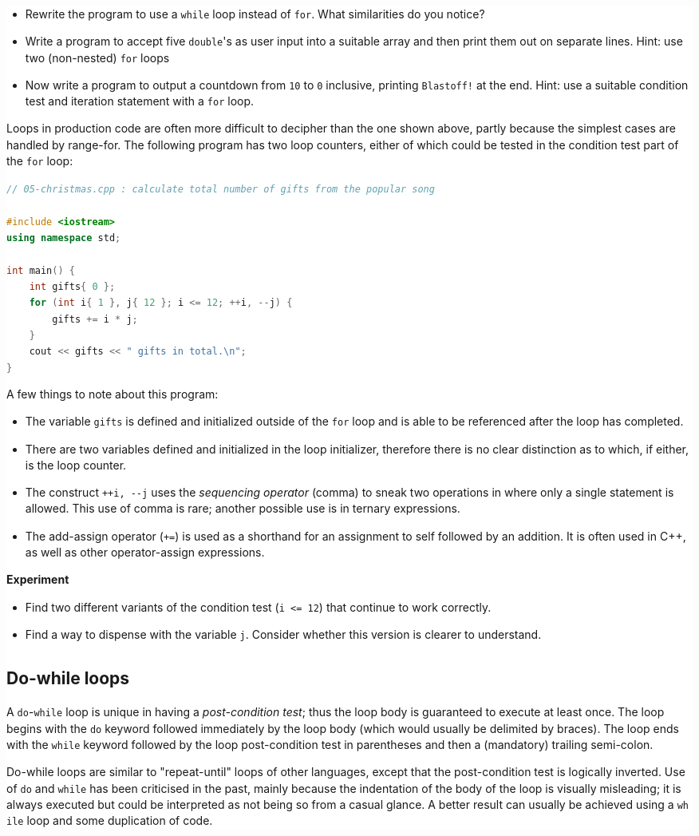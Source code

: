 * Rewrite the program to use a `while` loop instead of `for`. What similarities do you notice?

* Write a program to accept five `double`'s as user input into a suitable array and then print them out on separate lines. Hint: use two (non-nested) `for` loops

* Now write a program to output a countdown from `10` to `0` inclusive, printing `Blastoff!` at the end. Hint: use a suitable condition test and iteration statement with a `for` loop.

Loops in production code are often more difficult to decipher than the one shown above, partly because the simplest cases are handled by range-for. The following program has two loop counters, either of which could be tested in the condition test part of the `for` loop:

```cpp
// 05-christmas.cpp : calculate total number of gifts from the popular song

#include <iostream>
using namespace std;

int main() {
    int gifts{ 0 };
    for (int i{ 1 }, j{ 12 }; i <= 12; ++i, --j) {
        gifts += i * j;
    }
    cout << gifts << " gifts in total.\n";
}
```

A few things to note about this program:

* The variable `gifts` is defined and initialized outside of the `for` loop and is able to be referenced after the loop has completed.

* There are two variables defined and initialized in the loop initializer, therefore there is no clear distinction as to which, if either, is the loop counter.

* The construct `++i, --j` uses the *sequencing operator* (comma) to sneak two operations in where only a single statement is allowed. This use of comma is rare; another possible use is in ternary expressions.

* The add-assign operator (`+=`) is used as a shorthand for an assignment to self followed by an addition. It is often used in C++, as well as other operator-assign expressions.

**Experiment**

* Find two different variants of the condition test (`i <= 12`) that continue to work correctly.

* Find a way to dispense with the variable `j`. Consider whether this version is clearer to understand.

## Do-while loops

A `do`-`while` loop is unique in having a *post-condition test*; thus the loop body is guaranteed to execute at least once. The loop begins with the `do` keyword followed immediately by the loop body (which would usually be delimited by braces). The loop ends with the `while` keyword followed by the loop post-condition test in parentheses and then a (mandatory) trailing semi-colon.

Do-while loops are similar to "repeat-until" loops of other languages, except that the post-condition test is logically inverted. Use of `do` and `while` has been criticised in the past, mainly because the indentation of the body of the loop is visually misleading; it is always executed but could be interpreted as not being so from a casual glance. A better result can usually be achieved using a `while` loop and some duplication of code.
